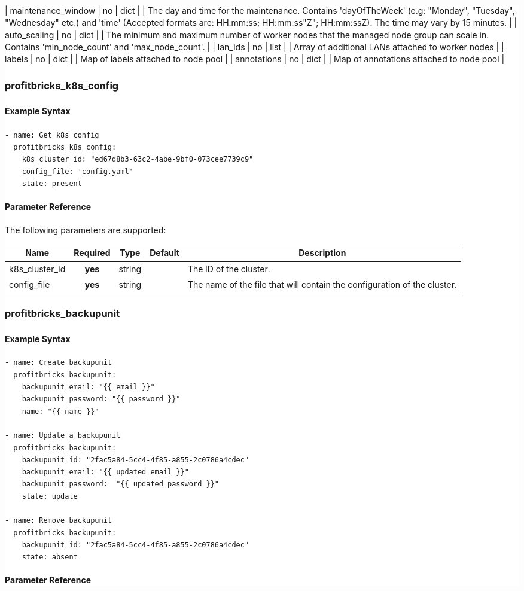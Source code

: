 | maintenance_window |    no      |  dict   |         | The day and time for the maintenance. Contains 'dayOfTheWeek' (e.g: "Monday", "Tuesday", "Wednesday" etc.) and 'time' (Accepted formats are: HH:mm:ss; HH:mm:ss"Z"; HH:mm:ssZ). The time may vary by 15 minutes.                                                          |
| auto_scaling       |    no      |  dict   |         | The minimum and maximum number of worker nodes that the managed node group can scale in. Contains 'min_node_count' and 'max_node_count'.             |
| lan_ids            |    no      |  list   |         | Array of additional LANs attached to worker nodes             |
| labels             |    no      |  dict   |         | Map of labels attached to node pool             |
| annotations        |    no      |  dict   |         | Map of annotations attached to node pool             |



### profitbricks_k8s_config

#### Example Syntax

    - name: Get k8s config
      profitbricks_k8s_config:
        k8s_cluster_id: "ed67d8b3-63c2-4abe-9bf0-073cee7739c9"
        config_file: 'config.yaml'
        state: present

#### Parameter Reference

The following parameters are supported:

| Name               | Required   | Type    | Default | Description                                                                           |
| ------------------ | :--------: | ------- | ------- | ------------------------------------------------------------------------------------- |
| k8s_cluster_id     | **yes**    | string  |         | The ID of the cluster.                                                          |
| config_file        | **yes**    | string  |         | The name of the file that will contain the configuration of the cluster.                                                  |
          
### profitbricks_backupunit

#### Example Syntax

    - name: Create backupunit
      profitbricks_backupunit:
        backupunit_email: "{{ email }}"
        backupunit_password: "{{ password }}"
        name: "{{ name }}"

    - name: Update a backupunit
      profitbricks_backupunit:
        backupunit_id: "2fac5a84-5cc4-4f85-a855-2c0786a4cdec"
        backupunit_email: "{{ updated_email }}"
        backupunit_password:  "{{ updated_password }}"
        state: update

    - name: Remove backupunit
      profitbricks_backupunit:
        backupunit_id: "2fac5a84-5cc4-4f85-a855-2c0786a4cdec"
        state: absent
        
#### Parameter Reference
